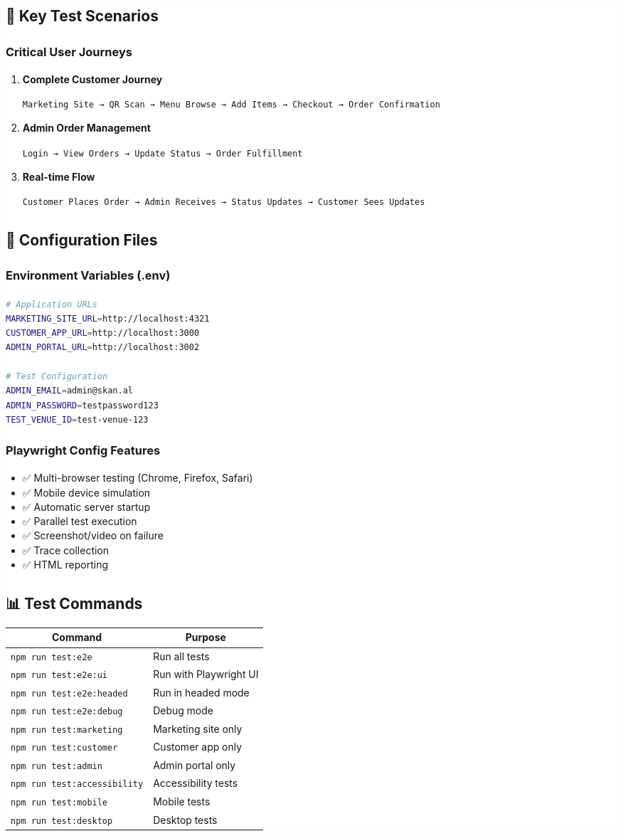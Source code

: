## 🎯 Key Test Scenarios

### Critical User Journeys

1. **Complete Customer Journey**
   ```
   Marketing Site → QR Scan → Menu Browse → Add Items → Checkout → Order Confirmation
   ```

2. **Admin Order Management**
   ```
   Login → View Orders → Update Status → Order Fulfillment
   ```

3. **Real-time Flow**
   ```
   Customer Places Order → Admin Receives → Status Updates → Customer Sees Updates
   ```

## 🔧 Configuration Files

### Environment Variables (.env)
```bash
# Application URLs
MARKETING_SITE_URL=http://localhost:4321
CUSTOMER_APP_URL=http://localhost:3000
ADMIN_PORTAL_URL=http://localhost:3002

# Test Configuration
ADMIN_EMAIL=admin@skan.al
ADMIN_PASSWORD=testpassword123
TEST_VENUE_ID=test-venue-123
```

### Playwright Config Features
- ✅ Multi-browser testing (Chrome, Firefox, Safari)
- ✅ Mobile device simulation
- ✅ Automatic server startup
- ✅ Parallel test execution
- ✅ Screenshot/video on failure
- ✅ Trace collection
- ✅ HTML reporting

## 📊 Test Commands

| Command | Purpose |
|---------|---------|
| `npm run test:e2e` | Run all tests |
| `npm run test:e2e:ui` | Run with Playwright UI |
| `npm run test:e2e:headed` | Run in headed mode |
| `npm run test:e2e:debug` | Debug mode |
| `npm run test:marketing` | Marketing site only |
| `npm run test:customer` | Customer app only |
| `npm run test:admin` | Admin portal only |
| `npm run test:accessibility` | Accessibility tests |
| `npm run test:mobile` | Mobile tests |
| `npm run test:desktop` | Desktop tests |